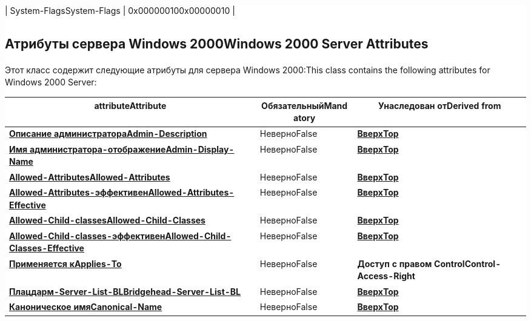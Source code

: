 | <span data-ttu-id="acff3-149">System-Flags</span><span class="sxs-lookup"><span data-stu-id="acff3-149">System-Flags</span></span>                | <span data-ttu-id="acff3-150">0x00000010</span><span class="sxs-lookup"><span data-stu-id="acff3-150">0x00000010</span></span>                                                                                   |



## <a name="windows-2000-server-attributes"></a><span data-ttu-id="acff3-151">Атрибуты сервера Windows 2000</span><span class="sxs-lookup"><span data-stu-id="acff3-151">Windows 2000 Server Attributes</span></span>

<span data-ttu-id="acff3-152">Этот класс содержит следующие атрибуты для сервера Windows 2000:</span><span class="sxs-lookup"><span data-stu-id="acff3-152">This class contains the following attributes for Windows 2000 Server:</span></span>



| <span data-ttu-id="acff3-153">attribute</span><span class="sxs-lookup"><span data-stu-id="acff3-153">Attribute</span></span>                                                                 | <span data-ttu-id="acff3-154">Обязательный</span><span class="sxs-lookup"><span data-stu-id="acff3-154">Mandatory</span></span> | <span data-ttu-id="acff3-155">Унаследован от</span><span class="sxs-lookup"><span data-stu-id="acff3-155">Derived from</span></span>                    |
|---------------------------------------------------------------------------|-----------|---------------------------------|
| [<span data-ttu-id="acff3-156">**Описание администратора**</span><span class="sxs-lookup"><span data-stu-id="acff3-156">**Admin-Description**</span></span>](a-admindescription.md)                           | <span data-ttu-id="acff3-157">Неверно</span><span class="sxs-lookup"><span data-stu-id="acff3-157">False</span></span>     | [<span data-ttu-id="acff3-158">**Вверх**</span><span class="sxs-lookup"><span data-stu-id="acff3-158">**Top**</span></span>](c-top.md)<br/> |
| [<span data-ttu-id="acff3-159">**Имя администратора-отображение**</span><span class="sxs-lookup"><span data-stu-id="acff3-159">**Admin-Display-Name**</span></span>](a-admindisplayname.md)                          | <span data-ttu-id="acff3-160">Неверно</span><span class="sxs-lookup"><span data-stu-id="acff3-160">False</span></span>     | [<span data-ttu-id="acff3-161">**Вверх**</span><span class="sxs-lookup"><span data-stu-id="acff3-161">**Top**</span></span>](c-top.md)<br/> |
| [<span data-ttu-id="acff3-162">**Allowed-Attributes**</span><span class="sxs-lookup"><span data-stu-id="acff3-162">**Allowed-Attributes**</span></span>](a-allowedattributes.md)                         | <span data-ttu-id="acff3-163">Неверно</span><span class="sxs-lookup"><span data-stu-id="acff3-163">False</span></span>     | [<span data-ttu-id="acff3-164">**Вверх**</span><span class="sxs-lookup"><span data-stu-id="acff3-164">**Top**</span></span>](c-top.md)<br/> |
| [<span data-ttu-id="acff3-165">**Allowed-Attributes-эффективен**</span><span class="sxs-lookup"><span data-stu-id="acff3-165">**Allowed-Attributes-Effective**</span></span>](a-allowedattributeseffective.md)      | <span data-ttu-id="acff3-166">Неверно</span><span class="sxs-lookup"><span data-stu-id="acff3-166">False</span></span>     | [<span data-ttu-id="acff3-167">**Вверх**</span><span class="sxs-lookup"><span data-stu-id="acff3-167">**Top**</span></span>](c-top.md)<br/> |
| [<span data-ttu-id="acff3-168">**Allowed-Child-classes**</span><span class="sxs-lookup"><span data-stu-id="acff3-168">**Allowed-Child-Classes**</span></span>](a-allowedchildclasses.md)                    | <span data-ttu-id="acff3-169">Неверно</span><span class="sxs-lookup"><span data-stu-id="acff3-169">False</span></span>     | [<span data-ttu-id="acff3-170">**Вверх**</span><span class="sxs-lookup"><span data-stu-id="acff3-170">**Top**</span></span>](c-top.md)<br/> |
| [<span data-ttu-id="acff3-171">**Allowed-Child-classes-эффективен**</span><span class="sxs-lookup"><span data-stu-id="acff3-171">**Allowed-Child-Classes-Effective**</span></span>](a-allowedchildclasseseffective.md) | <span data-ttu-id="acff3-172">Неверно</span><span class="sxs-lookup"><span data-stu-id="acff3-172">False</span></span>     | [<span data-ttu-id="acff3-173">**Вверх**</span><span class="sxs-lookup"><span data-stu-id="acff3-173">**Top**</span></span>](c-top.md)<br/> |
| [<span data-ttu-id="acff3-174">**Применяется к**</span><span class="sxs-lookup"><span data-stu-id="acff3-174">**Applies-To**</span></span>](a-appliesto.md)                                         | <span data-ttu-id="acff3-175">Неверно</span><span class="sxs-lookup"><span data-stu-id="acff3-175">False</span></span>     | <span data-ttu-id="acff3-176">**Доступ с правом Control**</span><span class="sxs-lookup"><span data-stu-id="acff3-176">**Control-Access-Right**</span></span>        |
| [<span data-ttu-id="acff3-177">**Плацдарм-Server-List-BL**</span><span class="sxs-lookup"><span data-stu-id="acff3-177">**Bridgehead-Server-List-BL**</span></span>](a-bridgeheadserverlistbl.md)             | <span data-ttu-id="acff3-178">Неверно</span><span class="sxs-lookup"><span data-stu-id="acff3-178">False</span></span>     | [<span data-ttu-id="acff3-179">**Вверх**</span><span class="sxs-lookup"><span data-stu-id="acff3-179">**Top**</span></span>](c-top.md)<br/> |
| [<span data-ttu-id="acff3-180">**Каноническое имя**</span><span class="sxs-lookup"><span data-stu-id="acff3-180">**Canonical-Name**</span></span>](a-canonicalname.md)                                 | <span data-ttu-id="acff3-181">Неверно</span><span class="sxs-lookup"><span data-stu-id="acff3-181">False</span></span>     | [<span data-ttu-id="acff3-182">**Вверх**</span><span class="sxs-lookup"><span data-stu-id="acff3-182">**Top**</span></span>](c-top.md)<br/> |